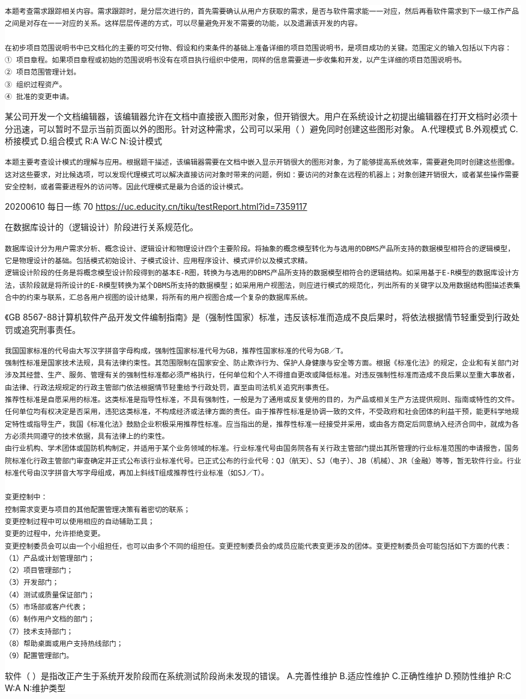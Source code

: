     本题考查需求跟踪相关内容。需求跟踪时，是分层次进行的，首先需要确认从用户方获取的需求，是否与软件需求能一一对应，然后再看软件需求到下一级工作产品之间是对存在一一对应的关系。这样层层传递的方式，可以尽量避免开发不需要的功能，以及遗漏该开发的内容。

    在初步项目范围说明书中已文档化的主要的可交付物、假设和约束条件的基础上准备详细的项目范围说明书，是项目成功的关键。范围定义的输入包括以下内容：
    ① 项目章程。如果项目章程或初始的范围说明书没有在项目执行组织中使用，同样的信息需要进一步收集和开发，以产生详细的项目范围说明书。
    ② 项目范围管理计划。
    ③ 组织过程资产。
    ④ 批准的变更申请。

某公司开发一个文档编辑器，该编辑器允许在文档中直接嵌入图形对象，但开销很大。用户在系统设计之初提出编辑器在打开文档时必须十分迅速，可以暂时不显示当前页面以外的图形。针对这种需求，公司可以采用（  ）避免同时创建这些图形对象。
A.代理模式    B.外观模式   C.桥接模式   D.组合模式
R:A W:C N:设计模式

    本题主要考查设计模式的理解与应用。根据题干描述，该编辑器需要在文档中嵌入显示开销很大的图形对象，为了能够提高系统效率，需要避免同时创建这些图像。这对这些要求，对比候选项，可以发现代理模式可以解决直接访问对象时带来的问题，例如：要访问的对象在远程的机器上；对象创建开销很大，或者某些操作需要安全控制，或者需要进程外的访问等。因此代理模式是最为合适的设计模式。

20200610 每日一练 70
https://uc.educity.cn/tiku/testReport.html?id=7359117

在数据库设计的（逻辑设计）阶段进行关系规范化。

    数据库设计分为用户需求分析、概念设计、逻辑设计和物理设计四个主要阶段。将抽象的概念模型转化为与选用的DBMS产品所支持的数据模型相符合的逻辑模型，它是物理设计的基础。包括模式初始设计、子模式设计、应用程序设计、模式评价以及模式求精。
    逻辑设计阶段的任务是将概念模型设计阶段得到的基本E-R图，转换为与选用的DBMS产品所支持的数据模型相符合的逻辑结构。如采用基于E-R模型的数据库设计方法，该阶段就是将所设计的E-R模型转换为某个DBMS所支持的数据模型；如采用用户视图法，则应进行模式的规范化，列出所有的关键字以及用数据结构图描述表集合中的约束与联系，汇总各用户视图的设计结果，将所有的用户视图合成一个复杂的数据库系统。

《GB 8567-88计算机软件产品开发文件编制指南》是（强制性国家）标准，违反该标准而造成不良后果时，将依法根据情节轻重受到行政处罚或追究刑事责任。

    我国国家标准的代号由大写汉字拼音字母构成，强制性国家标准代号为GB，推荐性国家标准的代号为GB／T。
	强制性标准是国家技术法规，具有法律约束性。其范围限制在国家安全、防止欺诈行为、保护人身健康与安全等方面。根据《标准化法》的规定，企业和有关部门对涉及其经营、生产、服务、管理有关的强制性标准都必须严格执行，任何单位和个人不得擅自更改或降低标准。对违反强制性标准而造成不良后果以至重大事故者，由法律、行政法规规定的行政主管部门依法根据情节轻重给予行政处罚，直至由司法机关追究刑事责任。
	推荐性标准是自愿采用的标准。这类标准是指导性标准，不具有强制性，一般是为了通用或反复使用的目的，为产品或相关生产方法提供规则、指南或特性的文件。任何单位均有权决定是否采用，违犯这类标准，不构成经济或法律方面的责任。由于推荐性标准是协调一致的文件，不受政府和社会团体的利益干预，能更科学地规定特性或指导生产，我国《标准化法》鼓励企业积极采用推荐性标准。应当指出的是，推荐性标准一经接受并采用，或由各方商定后同意纳入经济合同中，就成为各方必须共同遵守的技术依据，具有法律上的约束性。
	由行业机构、学术团体或国防机构制定，并适用于某个业务领域的标准。行业标准代号由国务院各有关行政主管部门提出其所管理的行业标准范围的申请报告，国务院标准化行政主管部门审查确定并正式公布该行业标准代号。已正式公布的行业代号：QJ（航天）、SJ（电子）、JB（机械）、JR（金融）等等，暂无软件行业。行业标准代号由汉字拼音大写字母组成，再加上斜线T组成推荐性行业标准（如SJ／T）。

    变更控制中：
    控制需求变更与项目的其他配置管理决策有着密切的联系；
    变更控制过程中可以使用相应的自动辅助工具；
    变更的过程中，允许拒绝变更。
    变更控制委员会可以由一个小组担任，也可以由多个不同的组担任。变更控制委员会的成员应能代表变更涉及的团体。变更控制委员会可能包括如下方面的代表：
    （1）产品或计划管理部门；
    （2）项目管理部门；
    （3）开发部门；
    （4）测试或质量保证部门；
    （5）市场部或客户代表；
    （6）制作用户文档的部门；
    （7）技术支持部门；
    （8）帮助桌面或用户支持热线部门；
    （9）配置管理部门。

软件（  ）是指改正产生于系统开发阶段而在系统测试阶段尚未发现的错误。
A.完善性维护  B.适应性维护   C.正确性维护  D.预防性维护
R:C W:A N:维护类型

